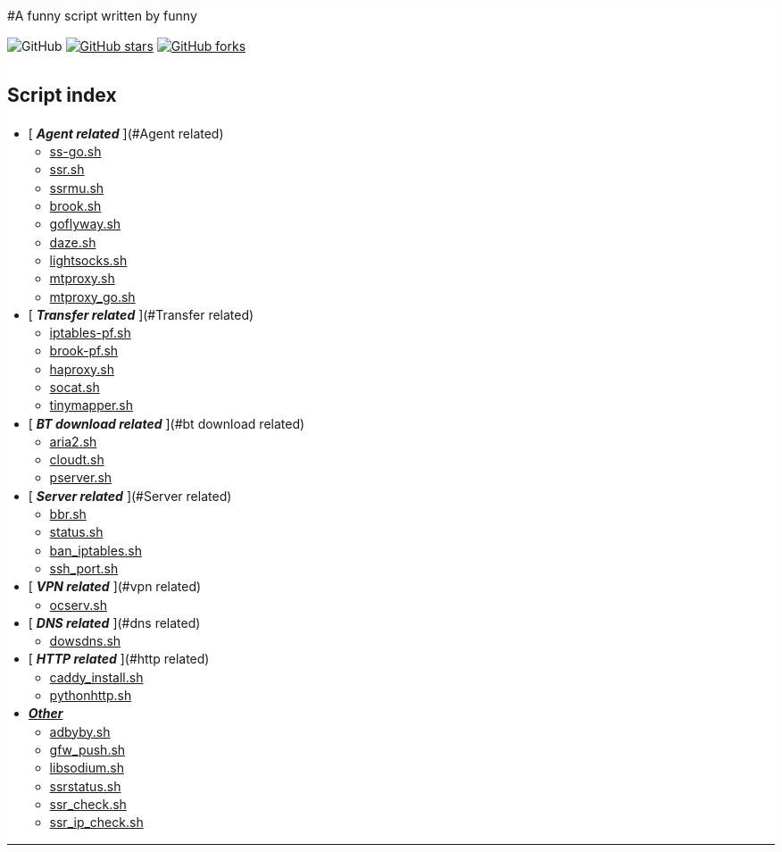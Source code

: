 #A  funny script written by funny

![GitHub](https://img.shields.io/github/license/mashape/apistatus.svg)
[![GitHub stars](https://img.shields.io/github/stars/ToyoDAdoubi/doubi.svg?style=popout&label=Stars)](https://github.com/ToyoDAdoubi/doubi/stargazers)
[![GitHub forks](https://img.shields.io/github/forks/ToyoDAdoubi/doubi.svg?style=popout&label=Fork)](https://github.com/ToyoDAdoubi/doubi/fork)
##  Script index

* [ ***Agent related*** ](#Agent related)
  * [ss-go.sh](#ss_gosh)
  * [ssr.sh](#ssrsh)
  * [ssrmu.sh](#ssrmush)
  * [brook.sh](#brooksh)
  * [goflyway.sh](#goflywaysh)
  * [daze.sh](#dazesh)
  * [lightsocks.sh](#lightsockssh)
  * [mtproxy.sh](#mtproxysh)
  * [mtproxy_go.sh](#mtproxy_gosh)
* [ ***Transfer related*** ](#Transfer related)
  * [iptables-pf.sh](#iptables-pfsh)
  * [brook-pf.sh](#brook-pfsh)
  * [haproxy.sh](#haproxysh)
  * [ socat.sh ](#socatsh)
  * [tinymapper.sh](#tinymappersh)
* [ ***BT download related*** ](#bt download related)
  * [aria2.sh](#aria2sh)
  * [cloudt.sh](#cloudtsh)
  * [pserver.sh](#pserversh)
* [ ***Server related*** ](#Server related)
  * [bbr.sh](#bbrsh)
  * [status.sh](#statussh)
  * [ban_iptables.sh](#ban_iptablessh)
  * [ ssh_port.sh ](#ssh_portsh)
* [ ***VPN related*** ](#vpn related)
  * [ocserv.sh](#ocservsh)
* [ ***DNS related*** ](#dns related)
  * [dowsdns.sh](#dowsdnssh)
* [ ***HTTP related*** ](#http related)
  * [caddy_install.sh](#caddy_installsh)
  * [pythonhttp.sh](#pythonhttpsh)
* [ ***Other*** ](#Other)
  * [adbyby.sh](#adbybysh)
  * [gfw_push.sh](#gfw_pushsh)
  * [libsodium.sh](#libsodiumsh)
  * [ssrstatus.sh](#ssrstatussh)
  * [ssr_check.sh](#ssr_checksh)
  * [ssr_ip_check.sh](#ssr_ip_checksh)

---
